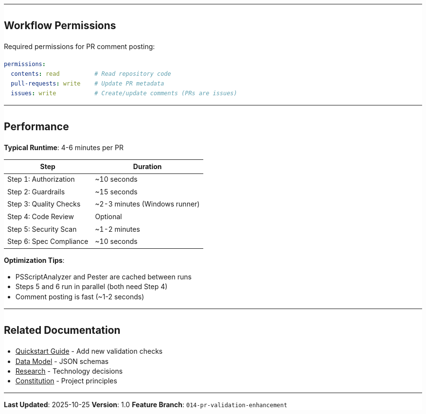 
---

## Workflow Permissions

Required permissions for PR comment posting:

```yaml
permissions:
  contents: read          # Read repository code
  pull-requests: write    # Update PR metadata
  issues: write           # Create/update comments (PRs are issues)
```

---

## Performance

**Typical Runtime**: 4-6 minutes per PR

| Step | Duration |
|------|----------|
| Step 1: Authorization | ~10 seconds |
| Step 2: Guardrails | ~15 seconds |
| Step 3: Quality Checks | ~2-3 minutes (Windows runner) |
| Step 4: Code Review | Optional |
| Step 5: Security Scan | ~1-2 minutes |
| Step 6: Spec Compliance | ~10 seconds |

**Optimization Tips**:
- PSScriptAnalyzer and Pester are cached between runs
- Steps 5 and 6 run in parallel (both need Step 4)
- Comment posting is fast (~1-2 seconds)

---

## Related Documentation

- [Quickstart Guide](../../specs/014-pr-validation-enhancement/quickstart.md) - Add new validation checks
- [Data Model](../../specs/014-pr-validation-enhancement/data-model.md) - JSON schemas
- [Research](../../specs/014-pr-validation-enhancement/research.md) - Technology decisions
- [Constitution](../../.specify/memory/constitution.md) - Project principles

---

**Last Updated**: 2025-10-25
**Version**: 1.0
**Feature Branch**: `014-pr-validation-enhancement`
